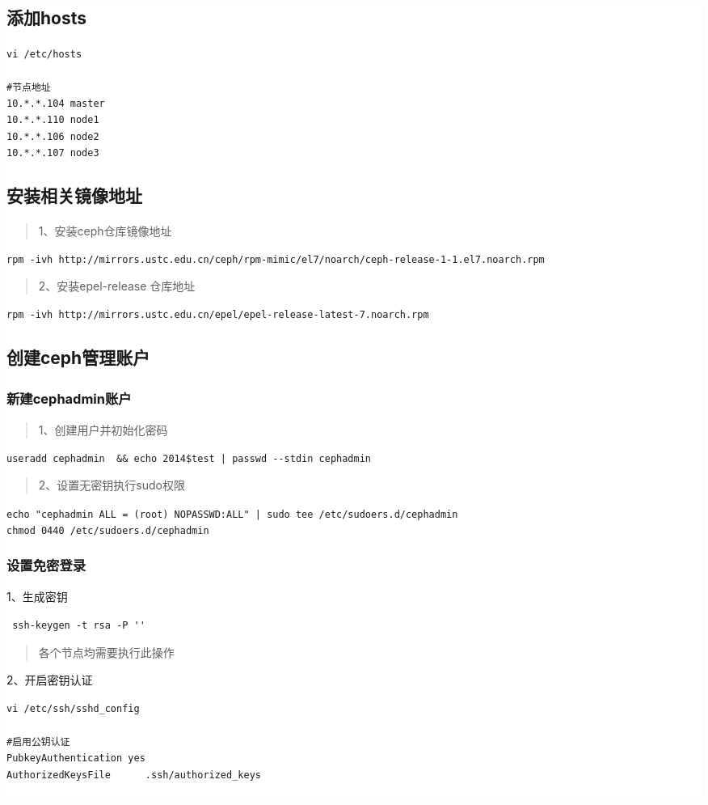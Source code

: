 ## 添加hosts

```shell
vi /etc/hosts

#节点地址
10.*.*.104 master
10.*.*.110 node1
10.*.*.106 node2
10.*.*.107 node3
```



## 安装相关镜像地址

> 1、安装ceph仓库镜像地址

```shell
rpm -ivh http://mirrors.ustc.edu.cn/ceph/rpm-mimic/el7/noarch/ceph-release-1-1.el7.noarch.rpm
```

> 2、安装epel-release 仓库地址

```shell
rpm -ivh http://mirrors.ustc.edu.cn/epel/epel-release-latest-7.noarch.rpm
```

## 创建ceph管理账户

### 新建cephadmin账户

> 1、创建用户并初始化密码

```shell
useradd cephadmin  && echo 2014$test | passwd --stdin cephadmin
```

> 2、设置无密钥执行sudo权限

```shell
echo "cephadmin ALL = (root) NOPASSWD:ALL" | sudo tee /etc/sudoers.d/cephadmin
chmod 0440 /etc/sudoers.d/cephadmin
```

### 设置免密登录

1、生成密钥

```shell
 ssh-keygen -t rsa -P ''
```

> 各个节点均需要执行此操作

2、开启密钥认证

```shell
vi /etc/ssh/sshd_config

#启用公钥认证
PubkeyAuthentication yes
AuthorizedKeysFile      .ssh/authorized_keys


```
